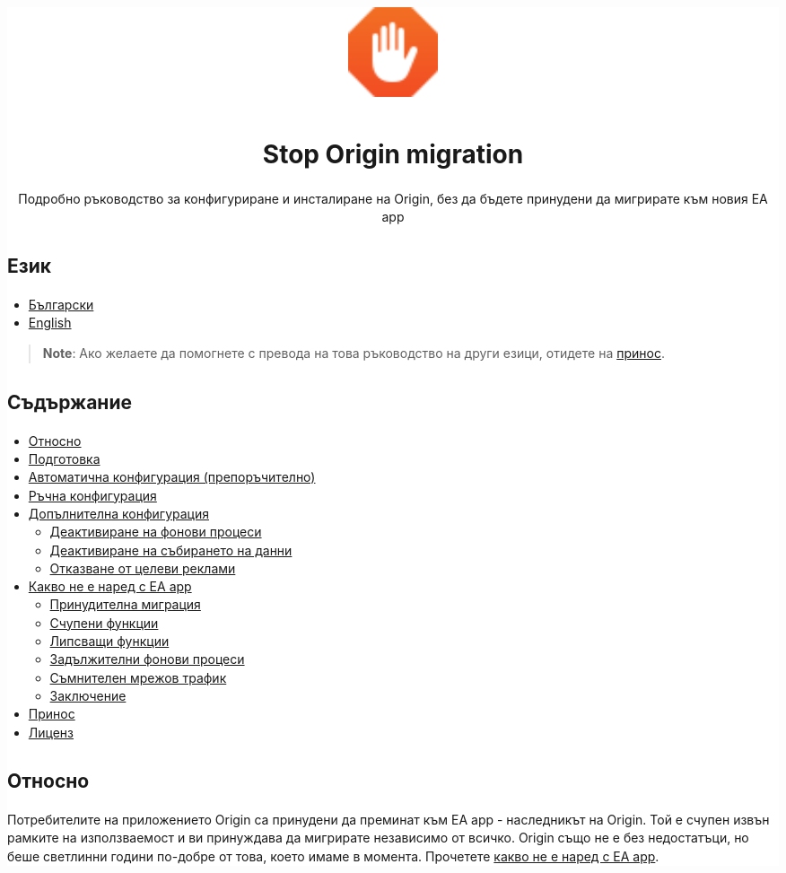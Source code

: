 <p align="center">
  <img src="docs/icon.svg" width="100">
</p>
<h1 align="center">Stop Origin migration</h1>
<p align="center">
  Подробно ръководство за конфигуриране и инсталиране на Origin, без да бъдете принудени да мигрирате към новия EA app
</p>


## Език

- [Български][readme-bg]
- [English][readme-en]

> **Note**: Ако желаете да помогнете с превода на това ръководство на други езици, отидете на [принос](#принос).


## Съдържание

- [Относно](#относно)
- [Подготовка](#подготовка)
- [Автоматична конфигурация (препоръчително)](#автоматична-конфигурация-препоръчително)
- [Ръчна конфигурация](#ръчна-конфигурация)
- [Допълнителна конфигурация](#допълнителна-конфигурация)
  - [Деактивиране на фонови процеси](#деактивиране-на-фонови-процеси)
  - [Деактивиране на събирането на данни](#деактивиране-на-събирането-на-данни)
  - [Отказване от целеви реклами](#отказване-от-целеви-реклами)
- [Какво не е наред с EA app](#какво-не-е-наред-с-ea-app)
  - [Принудителна миграция](#принудителна-миграция)
  - [Счупени функции](#счупени-функции)
  - [Липсващи функции](#липсващи-функции)
  - [Задължителни фонови процеси](#задължителни-фонови-процеси)
  - [Съмнителен мрежов трафик](#съмнителен-мрежов-трафик)
  - [Заключение](#заключение)
- [Принос](#принос)
- [Лиценз](#лиценз)


## Относно

Потребителите на приложението Origin са принудени да преминат към EA app - наследникът на Origin. Той е счупен извън
рамките на използваемост и ви принуждава да мигрирате независимо от всичко. Origin също не е без недостатъци, но беше
светлинни години по-добре от това, което имаме в момента. Прочетете [какво не е наред с EA
app](#какво-не-е-наред-с-приложението-на-ea).


[readme-bg]: README.bg.md
[readme-en]: README.md
[p0358]: https://twitter.com/p0358
[stop-origin-migration.ps1]: https://raw.githubusercontent.com/alexitx/stop-origin-migration/master/stop-origin-migration.ps1
[origin-download-external]: https://taskinoz.com/origin
[origin-download-local]: setup
[eabs-traffic]: docs/eabackgroundservice-traffic.png
[eabs-ticket]: docs/eabackgroundservice-ticket.png
[eabs-reddit-1]: https://redd.it/mcssru
[eabs-reddit-2]: https://redd.it/11cvrvn
[license]: LICENSE
[ionicons]: https://github.com/ionic-team/ionicons